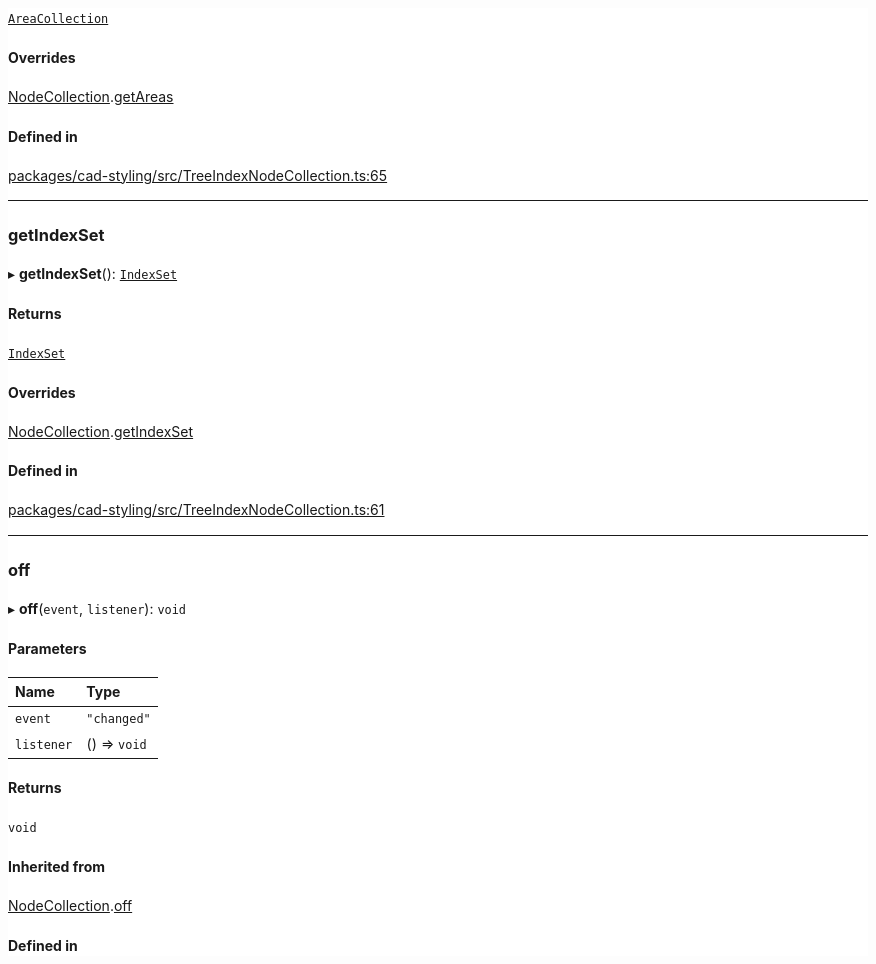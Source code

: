 [`AreaCollection`](../interfaces/cognite_reveal.AreaCollection.md)

#### Overrides

[NodeCollection](cognite_reveal.NodeCollection.md).[getAreas](cognite_reveal.NodeCollection.md#getareas)

#### Defined in

[packages/cad-styling/src/TreeIndexNodeCollection.ts:65](https://github.com/cognitedata/reveal/blob/e9e26d38/viewer/packages/cad-styling/src/TreeIndexNodeCollection.ts#L65)

___

### getIndexSet

▸ **getIndexSet**(): [`IndexSet`](cognite_reveal.IndexSet.md)

#### Returns

[`IndexSet`](cognite_reveal.IndexSet.md)

#### Overrides

[NodeCollection](cognite_reveal.NodeCollection.md).[getIndexSet](cognite_reveal.NodeCollection.md#getindexset)

#### Defined in

[packages/cad-styling/src/TreeIndexNodeCollection.ts:61](https://github.com/cognitedata/reveal/blob/e9e26d38/viewer/packages/cad-styling/src/TreeIndexNodeCollection.ts#L61)

___

### off

▸ **off**(`event`, `listener`): `void`

#### Parameters

| Name | Type |
| :------ | :------ |
| `event` | ``"changed"`` |
| `listener` | () => `void` |

#### Returns

`void`

#### Inherited from

[NodeCollection](cognite_reveal.NodeCollection.md).[off](cognite_reveal.NodeCollection.md#off)

#### Defined in
